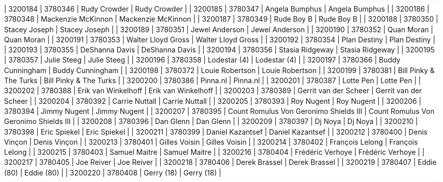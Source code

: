 | 3200184 | 3780346 | Rudy Crowder | Rudy Crowder |
| 3200185 | 3780347 | Angela Bumphus | Angela Bumphus |
| 3200186 | 3780348 | Mackenzie McKinnon | Mackenzie McKinnon |
| 3200187 | 3780349 | Rude Boy B | Rude Boy B |
| 3200188 | 3780350 | Stacey Joseph | Stacey Joseph |
| 3200189 | 3780351 | Jewel Anderson | Jewel Anderson |
| 3200190 | 3780352 | Quan Moran | Quan Moran |
| 3200191 | 3780353 | Walter Lloyd Gross | Walter Lloyd Gross |
| 3200192 | 3780354 | Plan Destiny | Plan Destiny |
| 3200193 | 3780355 | DeShanna Davis | DeShanna Davis |
| 3200194 | 3780356 | Stasia Ridgeway | Stasia Ridgeway |
| 3200195 | 3780357 | Julie Steeg | Julie Steeg |
| 3200196 | 3780358 | Lodestar (4) | Lodestar (4) |
| 3200197 | 3780366 | Buddy Cunningham | Buddy Cunningham |
| 3200198 | 3780372 | Louie Robertson | Louie Robertson |
| 3200199 | 3780381 | Bill Pinky & The Turks | Bill Pinky & The Turks |
| 3200200 | 3780386 | Pinna.nl | Pinna.nl |
| 3200201 | 3780387 | Lotte Pen | Lotte Pen |
| 3200202 | 3780388 | Erik van Winkelhoff | Erik van Winkelhoff |
| 3200203 | 3780389 | Gerrit van der Scheer | Gerrit van der Scheer |
| 3200204 | 3780392 | Carrie Nuttall | Carrie Nuttall |
| 3200205 | 3780393 | Roy Nugent | Roy Nugent |
| 3200206 | 3780394 | Jimmy Nugent | Jimmy Nugent |
| 3200207 | 3780395 | Count Romulus Von Geronimo Shields III | Count Romulus Von Geronimo Shields III |
| 3200208 | 3780396 | Dan Glenn | Dan Glenn |
| 3200209 | 3780397 | Dj Noya | Dj Noya |
| 3200210 | 3780398 | Eric Spiekel | Eric Spiekel |
| 3200211 | 3780399 | Daniel Kazantsef | Daniel Kazantsef |
| 3200212 | 3780400 | Denis Vinçon | Denis Vinçon |
| 3200213 | 3780401 | Gilles Voisin | Gilles Voisin |
| 3200214 | 3780402 | François Lelong | François Lelong |
| 3200215 | 3780403 | Samuel Maitre | Samuel Maitre |
| 3200216 | 3780404 | Frédéric Verhoye | Frédéric Verhoye |
| 3200217 | 3780405 | Joe Reiver | Joe Reiver |
| 3200218 | 3780406 | Derek Brassel | Derek Brassel |
| 3200219 | 3780407 | Eddie (80) | Eddie (80) |
| 3200220 | 3780408 | Gerry (18) | Gerry (18) |